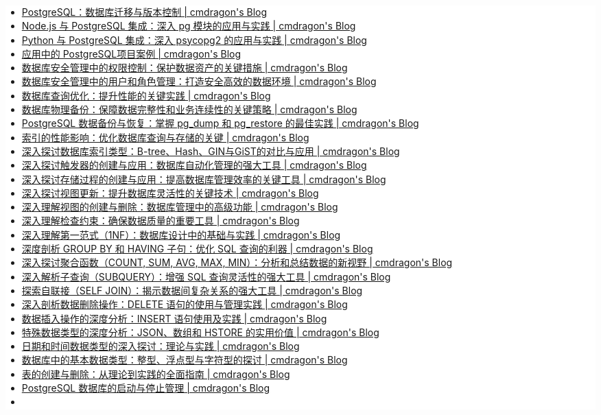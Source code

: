 - [PostgreSQL：数据库迁移与版本控制 | cmdragon's Blog](https://blog.cmdragon.cn/posts/649f515b93a6caee9dc38f1249e9216e/)
- [Node.js 与 PostgreSQL 集成：深入 pg 模块的应用与实践 | cmdragon's Blog](https://blog.cmdragon.cn/posts/4798cc064cc3585a3819636b3c23271b/)
- [Python 与 PostgreSQL 集成：深入 psycopg2 的应用与实践 | cmdragon's Blog](https://blog.cmdragon.cn/posts/e533225633ac9f276b7771c03e1ba5e0/)
- [应用中的 PostgreSQL项目案例 | cmdragon's Blog](https://blog.cmdragon.cn/posts/415ac1ac3cb9593b00d398c26b40c768/)
- [数据库安全管理中的权限控制：保护数据资产的关键措施 | cmdragon's Blog](https://blog.cmdragon.cn/posts/42a3ec4c7e9cdded4e3c4db24fb4dad8/)
- [数据库安全管理中的用户和角色管理：打造安全高效的数据环境 | cmdragon's Blog](https://blog.cmdragon.cn/posts/92d56b1325c898ad3efc89cb2b42d84d/)
- [数据库查询优化：提升性能的关键实践 | cmdragon's Blog](https://blog.cmdragon.cn/posts/b87998b03d2638a19ecf589691b6f0ae/)
- [数据库物理备份：保障数据完整性和业务连续性的关键策略 | cmdragon's Blog](https://blog.cmdragon.cn/posts/5399d4194db9a94b2649763cb81284de/)
- [PostgreSQL 数据备份与恢复：掌握 pg_dump 和 pg_restore 的最佳实践 | cmdragon's Blog](https://blog.cmdragon.cn/posts/8a8458533590f193798bc31bfbcb0944/)
- [索引的性能影响：优化数据库查询与存储的关键 | cmdragon's Blog](https://blog.cmdragon.cn/posts/29b4baf97a92b0c02393f258124ca713/)
- [深入探讨数据库索引类型：B-tree、Hash、GIN与GiST的对比与应用 | cmdragon's Blog](https://blog.cmdragon.cn/posts/0095ca05c7ea7fbeec5f3a9990bd5264/)
- [深入探讨触发器的创建与应用：数据库自动化管理的强大工具 | cmdragon's Blog](https://blog.cmdragon.cn/posts/5ea59ab7a93ecbdb4baea9dec29a6010/)
- [深入探讨存储过程的创建与应用：提高数据库管理效率的关键工具 | cmdragon's Blog](https://blog.cmdragon.cn/posts/570cd68087f5895415ab3f94980ecc84/)
- [深入探讨视图更新：提升数据库灵活性的关键技术 | cmdragon's Blog](https://blog.cmdragon.cn/posts/625cecdc44e4c4e7b520ddb3012635d1/)
- [深入理解视图的创建与删除：数据库管理中的高级功能 | cmdragon's Blog](https://blog.cmdragon.cn/posts/c5b46d10b7686bbe57b20cd9e181c56b/)
- [深入理解检查约束：确保数据质量的重要工具 | cmdragon's Blog](https://blog.cmdragon.cn/posts/309f74bd85c733fb7a2cd79990d7af9b/)
- [深入理解第一范式（1NF）：数据库设计中的基础与实践 | cmdragon's Blog](https://blog.cmdragon.cn/posts/0ba4cbf2dd926750d5421e9d415ecc88/)
- [深度剖析 GROUP BY 和 HAVING 子句：优化 SQL 查询的利器 | cmdragon's Blog](https://blog.cmdragon.cn/posts/45ed09822a8220aa480f67c0e3225a7e/)
- [深入探讨聚合函数（COUNT, SUM, AVG, MAX, MIN）：分析和总结数据的新视野 | cmdragon's Blog](https://blog.cmdragon.cn/posts/27d8b24508379d4e5d4ae97873aa9397/)
- [深入解析子查询（SUBQUERY）：增强 SQL 查询灵活性的强大工具 | cmdragon's Blog](https://blog.cmdragon.cn/posts/3fb3175a31a273d40bef042297f877ad/)
- [探索自联接（SELF JOIN）：揭示数据间复杂关系的强大工具 | cmdragon's Blog](https://blog.cmdragon.cn/posts/f152dfcce73ed63594e329a1fb42c278/)
- [深入剖析数据删除操作：DELETE 语句的使用与管理实践 | cmdragon's Blog](https://blog.cmdragon.cn/posts/fd1bf23b143700283938ed27444d87de/)
- [数据插入操作的深度分析：INSERT 语句使用及实践 | cmdragon's Blog](https://blog.cmdragon.cn/posts/5d109d3a35a537bbf4da5b2319658c54/)
- [特殊数据类型的深度分析：JSON、数组和 HSTORE 的实用价值 | cmdragon's Blog](https://blog.cmdragon.cn/posts/df7c5c2cb46a70a8bd8eb41d25cbc407/)
- [日期和时间数据类型的深入探讨：理论与实践 | cmdragon's Blog](https://blog.cmdragon.cn/posts/9ae9cbc382beb8ce70dd434b0b04dfcc/)
- [数据库中的基本数据类型：整型、浮点型与字符型的探讨 | cmdragon's Blog](https://blog.cmdragon.cn/posts/ed0f49e64ae98e09079c9f245aee2bf4/)
- [表的创建与删除：从理论到实践的全面指南 | cmdragon's Blog](https://blog.cmdragon.cn/posts/d201cfe2863e484d3905e6f3dcd5cb7e/)
- [PostgreSQL 数据库的启动与停止管理 | cmdragon's Blog](https://blog.cmdragon.cn/posts/588bce1e1f6001c731aeffecfca6e2bc/)
-


